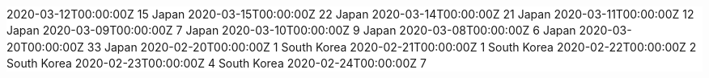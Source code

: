   </tr>
  <tr>
    <td>2020-03-12T00:00:00Z</td>
    <td>15</td>
    <td>Japan</td>
  </tr>
  <tr>
    <td>2020-03-15T00:00:00Z</td>
    <td>22</td>
    <td>Japan</td>
  </tr>
  <tr>
    <td>2020-03-14T00:00:00Z</td>
    <td>21</td>
    <td>Japan</td>
  </tr>
  <tr>
    <td>2020-03-11T00:00:00Z</td>
    <td>12</td>
    <td>Japan</td>
  </tr>
  <tr>
    <td>2020-03-09T00:00:00Z</td>
    <td>7</td>
    <td>Japan</td>
  </tr>
  <tr>
    <td>2020-03-10T00:00:00Z</td>
    <td>9</td>
    <td>Japan</td>
  </tr>
  <tr>
    <td>2020-03-08T00:00:00Z</td>
    <td>6</td>
    <td>Japan</td>
  </tr>
  <tr>
    <td>2020-03-20T00:00:00Z</td>
    <td>33</td>
    <td>Japan</td>
  </tr>
  <tr>
    <td>2020-02-20T00:00:00Z</td>
    <td>1</td>
    <td>South Korea</td>
  </tr>
  <tr>
    <td>2020-02-21T00:00:00Z</td>
    <td>1</td>
    <td>South Korea</td>
  </tr>
  <tr>
    <td>2020-02-22T00:00:00Z</td>
    <td>2</td>
    <td>South Korea</td>
  </tr>
  <tr>
    <td>2020-02-23T00:00:00Z</td>
    <td>4</td>
    <td>South Korea</td>
  </tr>
  <tr>
    <td>2020-02-24T00:00:00Z</td>
    <td>7</td>